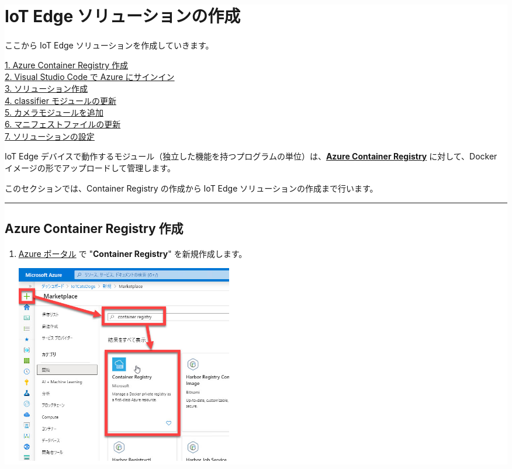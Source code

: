 # IoT Edge ソリューションの作成

ここから IoT Edge ソリューションを作成していきます。

[1. Azure Container Registry 作成](#azure-container-registry-%e4%bd%9c%e6%88%90)  
[2. Visual Studio Code で Azure にサインイン](#visual-studio-code-%e3%81%a7-azure-%e3%81%ab%e3%82%b5%e3%82%a4%e3%83%b3%e3%82%a4%e3%83%b3)  
[3. ソリューション作成](#%e3%82%bd%e3%83%aa%e3%83%a5%e3%83%bc%e3%82%b7%e3%83%a7%e3%83%b3%e4%bd%9c%e6%88%90)  
[4. classifier モジュールの更新](#classifier-%e3%83%a2%e3%82%b8%e3%83%a5%e3%83%bc%e3%83%ab%e3%81%ae%e6%9b%b4%e6%96%b0)  
[5. カメラモジュールを追加](#%e3%82%ab%e3%83%a1%e3%83%a9%e3%83%a2%e3%82%b8%e3%83%a5%e3%83%bc%e3%83%ab%e3%82%92%e8%bf%bd%e5%8a%a0)  
[6. マニフェストファイルの更新](#%e3%83%9e%e3%83%8b%e3%83%95%e3%82%a7%e3%82%b9%e3%83%88%e3%83%95%e3%82%a1%e3%82%a4%e3%83%ab%e3%81%ae%e6%9b%b4%e6%96%b0)  
[7. ソリューションの設定](#%e3%82%bd%e3%83%aa%e3%83%a5%e3%83%bc%e3%82%b7%e3%83%a7%e3%83%b3%e3%81%ae%e8%a8%ad%e5%ae%9a)

IoT Edge デバイスで動作するモジュール（独立した機能を持つプログラムの単位）は、[**Azure Container Registry**](https://azure.microsoft.com/ja-jp/services/container-registry/) に対して、Docker イメージの形でアップロードして管理します。

このセクションでは、Container Registry の作成から IoT Edge ソリューションの作成まで行います。

---

## Azure Container Registry 作成

1. [Azure ポータル](https://portal.azure.com/) で "**Container Registry**" を新規作成します。

   <img src="./images/03/acr_create.jpg" width="360px" />
